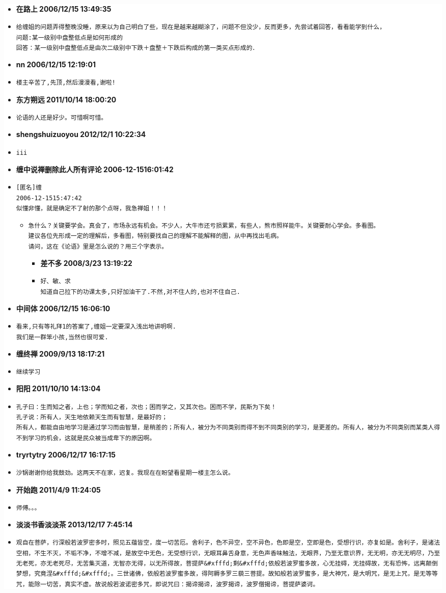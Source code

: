   ```
  ```
- **在路上 2006/12/15 13:49:35**
- ```
  给缠姐的问题弄得整晚没睡，原来以为自己明白了些，现在是越来越糊涂了，问题不但没少，反而更多，先尝试着回答，看看能学到什么，
  问题:某一级别中盘整低点是如何形成的
  回答：某一级别中盘整低点是由次二级别中下跌＋盘整＋下跌后构成的第一类买点形成的．
  ```
- **nn 2006/12/15 12:19:01**
- ```
  楼主辛苦了,先顶,然后漫漫看,谢啦!
  ```
- **东方朔远 2011/10/14 18:00:20**
- ```
  论语的人还是好少。可惜啊可惜。
  ```
- **shengshuizuoyou 2012/12/1 10:22:34**
- ```
  iii
  ```
- **缠中说禅删除此人所有评论 2006-12-1516:01:42**
- ```
  [匿名]缠
  2006-12-1515:47:42
  似懂非懂，就是确定不了射的那个点呀，我急禅姐！！！
  ```
   - ```
     急什么？关键要学会。真会了，市场永远有机会。不少人，大牛市还亏损累累，有些人，熊市照样能牛。关键要耐心学会。多看图。
     建议各位先形成一定的理解后，多看图，特别要找自己的理解不能解释的图，从中再找出毛病。
     请问，这在《论语》里是怎么说的？用三个字表示。
     ```
      - **差不多 2008/3/23 13:19:22**
      - ```
        好、敏、求
        知道自己拉下的功课太多,只好加油干了.不然,对不住人的,也对不住自己.
        ```
- **中间体 2006/12/15 16:06:10**
- ```
  看来,只有等礼拜1的答案了,缠姐一定要深入浅出地讲明啊.
  我们是一群笨小孩,当然也很可爱.
  ```
- **缠终禅 2009/9/13 18:17:21**
- ```
  继续学习
  ```
- **阳阳 2011/10/10 14:13:04**
- ```
  孔子曰：生而知之者，上也；学而知之者，次也；困而学之，又其次也。困而不学，民斯为下矣！
  孔子说：所有人，天生地依赖天生而有智慧，是最好的；
  所有人，都能自由地学习是通过学习而由智慧，是稍差的；所有人，被分为不同类别而得不到不同类别的学习，是更差的。所有人，被分为不同类别而某类人得不到学习的机会，这就是民众被当成卑下的原因啊。
  ```
- **tryrtytry 2006/12/17 16:17:15**
- ```
  沙锅谢谢你给我鼓劲。这两天不在家，迟复。我现在在盼望看星期一楼主怎么说。
  ```
- **开始跑 2011/4/9 11:24:05**
- ```
  师傅。。。
  ```
- **淡淡书香淡淡茶 2013/12/17 7:45:14**
- ```
  观自在菩萨，行深般若波罗密多时，照见五蕴皆空，度一切苦厄。舍利子，色不异空，空不异色，色即是空，空即是色，受想行识，亦复如是。舍利子，是诸法空相，不生不灭，不垢不净，不增不减，是故空中无色，无受想行识，无眼耳鼻舌身意，无色声香味触法，无眼界，乃至无意识界，无无明，亦无无明尽，乃至无老死，亦无老死尽，无苦集灭道，无智亦无得，以无所得故，菩提萨&#xfffd;剩&#xfffd;依般若波罗蜜多故，心无挂碍，无挂碍故，无有恐怖，远离颠倒梦想，究竟涅&#xfffd;&#xfffd;。三世诸佛，依般若波罗蜜多故，得阿耨多罗三藐三菩提。故知般若波罗蜜多，是大神咒，是大明咒，是无上咒，是无等等咒，能除一切苦，真实不虚。故说般若波诺密多咒，即说咒曰：揭谛揭谛，波罗揭谛，波罗僧揭谛，菩提萨婆诃。
  ```
  ```